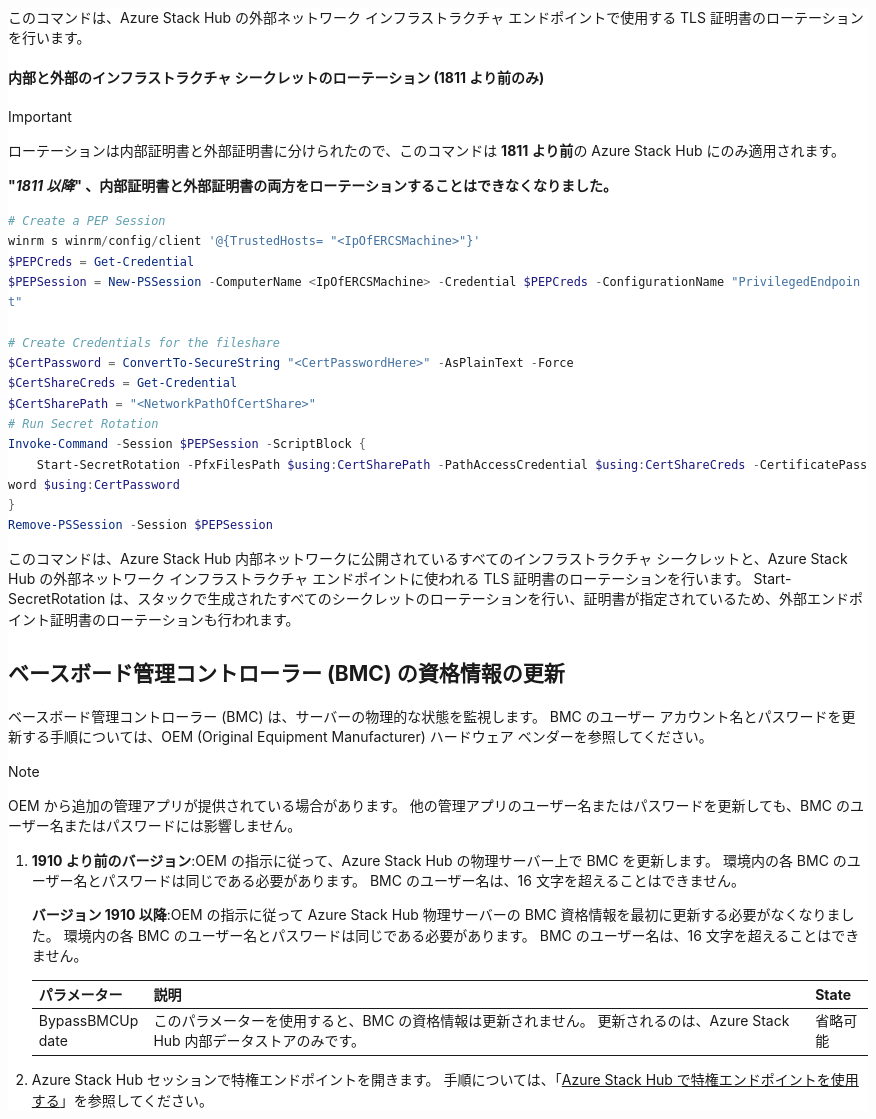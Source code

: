 このコマンドは、Azure Stack Hub の外部ネットワーク インフラストラクチャ エンドポイントで使用する TLS 証明書のローテーションを行います。

#### <a name="rotate-internal-and-external-infrastructure-secrets-pre-1811-only"></a>内部と外部のインフラストラクチャ シークレットのローテーション (**1811 より前**のみ)

> [!IMPORTANT]
> ローテーションは内部証明書と外部証明書に分けられたので、このコマンドは **1811 より前**の Azure Stack Hub にのみ適用されます。
>
> **"*1811 以降*" 、内部証明書と外部証明書の両方をローテーションすることはできなくなりました。**

```powershell
# Create a PEP Session
winrm s winrm/config/client '@{TrustedHosts= "<IpOfERCSMachine>"}'
$PEPCreds = Get-Credential
$PEPSession = New-PSSession -ComputerName <IpOfERCSMachine> -Credential $PEPCreds -ConfigurationName "PrivilegedEndpoint"

# Create Credentials for the fileshare
$CertPassword = ConvertTo-SecureString "<CertPasswordHere>" -AsPlainText -Force
$CertShareCreds = Get-Credential
$CertSharePath = "<NetworkPathOfCertShare>"
# Run Secret Rotation
Invoke-Command -Session $PEPSession -ScriptBlock {
    Start-SecretRotation -PfxFilesPath $using:CertSharePath -PathAccessCredential $using:CertShareCreds -CertificatePassword $using:CertPassword
}
Remove-PSSession -Session $PEPSession
```

このコマンドは、Azure Stack Hub 内部ネットワークに公開されているすべてのインフラストラクチャ シークレットと、Azure Stack Hub の外部ネットワーク インフラストラクチャ エンドポイントに使われる TLS 証明書のローテーションを行います。 Start-SecretRotation は、スタックで生成されたすべてのシークレットのローテーションを行い、証明書が指定されているため、外部エンドポイント証明書のローテーションも行われます。  

## <a name="update-the-baseboard-management-controller-bmc-credential"></a>ベースボード管理コントローラー (BMC) の資格情報の更新

ベースボード管理コントローラー (BMC) は、サーバーの物理的な状態を監視します。 BMC のユーザー アカウント名とパスワードを更新する手順については、OEM (Original Equipment Manufacturer) ハードウェア ベンダーを参照してください。

>[!NOTE]
> OEM から追加の管理アプリが提供されている場合があります。 他の管理アプリのユーザー名またはパスワードを更新しても、BMC のユーザー名またはパスワードには影響しません。

1. **1910 より前のバージョン**:OEM の指示に従って、Azure Stack Hub の物理サーバー上で BMC を更新します。 環境内の各 BMC のユーザー名とパスワードは同じである必要があります。 BMC のユーザー名は、16 文字を超えることはできません。

   **バージョン 1910 以降**:OEM の指示に従って Azure Stack Hub 物理サーバーの BMC 資格情報を最初に更新する必要がなくなりました。 環境内の各 BMC のユーザー名とパスワードは同じである必要があります。 BMC のユーザー名は、16 文字を超えることはできません。

    | パラメーター | 説明 | State |
    | --- | --- | --- |
    | BypassBMCUpdate | このパラメーターを使用すると、BMC の資格情報は更新されません。 更新されるのは、Azure Stack Hub 内部データストアのみです。 | 省略可能 |

2. Azure Stack Hub セッションで特権エンドポイントを開きます。 手順については、「[Azure Stack Hub で特権エンドポイントを使用する](azure-stack-privileged-endpoint.md)」を参照してください。
